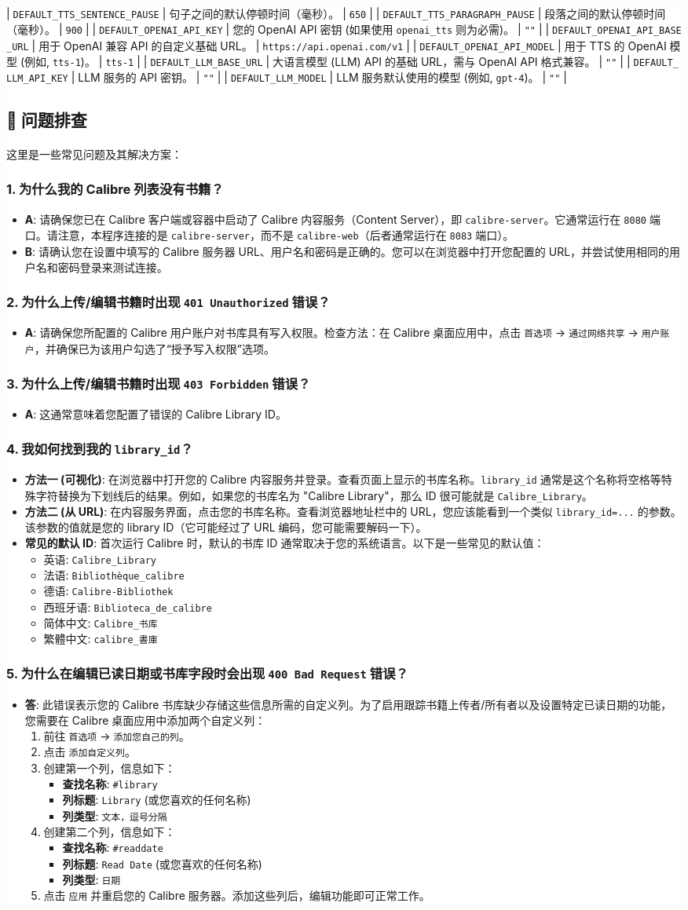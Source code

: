 | `DEFAULT_TTS_SENTENCE_PAUSE` | 句子之间的默认停顿时间（毫秒）。 | `650` |
| `DEFAULT_TTS_PARAGRAPH_PAUSE` | 段落之间的默认停顿时间（毫秒）。 | `900` |
| `DEFAULT_OPENAI_API_KEY` | 您的 OpenAI API 密钥 (如果使用 `openai_tts` 则为必需)。 | `""` |
| `DEFAULT_OPENAI_API_BASE_URL` | 用于 OpenAI 兼容 API 的自定义基础 URL。 | `https://api.openai.com/v1` |
| `DEFAULT_OPENAI_API_MODEL` | 用于 TTS 的 OpenAI 模型 (例如, `tts-1`)。 | `tts-1` |
| `DEFAULT_LLM_BASE_URL` | 大语言模型 (LLM) API 的基础 URL，需与 OpenAI API 格式兼容。 | `""` |
| `DEFAULT_LLM_API_KEY` | LLM 服务的 API 密钥。 | `""` |
| `DEFAULT_LLM_MODEL` | LLM 服务默认使用的模型 (例如, `gpt-4`)。 | `""` |

## 🔧 问题排查

这里是一些常见问题及其解决方案：

### 1. 为什么我的 Calibre 列表没有书籍？

*   **A**: 请确保您已在 Calibre 客户端或容器中启动了 Calibre 内容服务（Content Server），即 `calibre-server`。它通常运行在 `8080` 端口。请注意，本程序连接的是 `calibre-server`，而不是 `calibre-web`（后者通常运行在 `8083` 端口）。
*   **B**: 请确认您在设置中填写的 Calibre 服务器 URL、用户名和密码是正确的。您可以在浏览器中打开您配置的 URL，并尝试使用相同的用户名和密码登录来测试连接。

### 2. 为什么上传/编辑书籍时出现 `401 Unauthorized` 错误？

*   **A**: 请确保您所配置的 Calibre 用户账户对书库具有写入权限。检查方法：在 Calibre 桌面应用中，点击 `首选项` -> `通过网络共享` -> `用户账户`，并确保已为该用户勾选了“授予写入权限”选项。

### 3. 为什么上传/编辑书籍时出现 `403 Forbidden` 错误？

*   **A**: 这通常意味着您配置了错误的 Calibre Library ID。

### 4. 我如何找到我的 `library_id`？

*   **方法一 (可视化)**: 在浏览器中打开您的 Calibre 内容服务并登录。查看页面上显示的书库名称。`library_id` 通常是这个名称将空格等特殊字符替换为下划线后的结果。例如，如果您的书库名为 "Calibre Library"，那么 ID 很可能就是 `Calibre_Library`。
*   **方法二 (从 URL)**: 在内容服务界面，点击您的书库名称。查看浏览器地址栏中的 URL，您应该能看到一个类似 `library_id=...` 的参数。该参数的值就是您的 library ID（它可能经过了 URL 编码，您可能需要解码一下）。
*   **常见的默认 ID**: 首次运行 Calibre 时，默认的书库 ID 通常取决于您的系统语言。以下是一些常见的默认值：
    *   英语: `Calibre_Library`
    *   法语: `Bibliothèque_calibre`
    *   德语: `Calibre-Bibliothek`
    *   西班牙语: `Biblioteca_de_calibre`
    *   简体中文: `Calibre_书库`
    *   繁體中文: `calibre_書庫`

### 5. 为什么在编辑已读日期或书库字段时会出现 `400 Bad Request` 错误？

*   **答**: 此错误表示您的 Calibre 书库缺少存储这些信息所需的自定义列。为了启用跟踪书籍上传者/所有者以及设置特定已读日期的功能，您需要在 Calibre 桌面应用中添加两个自定义列：
    1.  前往 `首选项` -> `添加您自己的列`。
    2.  点击 `添加自定义列`。
    3.  创建第一个列，信息如下：
        *   **查找名称**: `#library`
        *   **列标题**: `Library` (或您喜欢的任何名称)
        *   **列类型**: `文本，逗号分隔`
    4.  创建第二个列，信息如下：
        *   **查找名称**: `#readdate`
        *   **列标题**: `Read Date` (或您喜欢的任何名称)
        *   **列类型**: `日期`
    5.  点击 `应用` 并重启您的 Calibre 服务器。添加这些列后，编辑功能即可正常工作。
